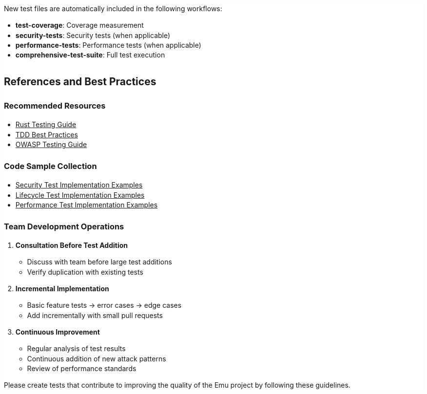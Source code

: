 New test files are automatically included in the following workflows:

- **test-coverage**: Coverage measurement
- **security-tests**: Security tests (when applicable)
- **performance-tests**: Performance tests (when applicable)
- **comprehensive-test-suite**: Full test execution

## References and Best Practices

### Recommended Resources

- [Rust Testing Guide](https://doc.rust-lang.org/book/ch11-00-testing.html)
- [TDD Best Practices](https://martinfowler.com/bliki/TestDrivenDevelopment.html)
- [OWASP Testing Guide](https://owasp.org/www-project-web-security-testing-guide/)

### Code Sample Collection

- [Security Test Implementation Examples](../tests/advanced_security_test.rs)
- [Lifecycle Test Implementation Examples](../tests/device_lifecycle_comprehensive_test.rs)
- [Performance Test Implementation Examples](../tests/startup_performance_test.rs)

### Team Development Operations

1. **Consultation Before Test Addition**

   - Discuss with team before large test additions
   - Verify duplication with existing tests

2. **Incremental Implementation**

   - Basic feature tests → error cases → edge cases
   - Add incrementally with small pull requests

3. **Continuous Improvement**
   - Regular analysis of test results
   - Continuous addition of new attack patterns
   - Review of performance standards

Please create tests that contribute to improving the quality of the Emu project by following these guidelines.
